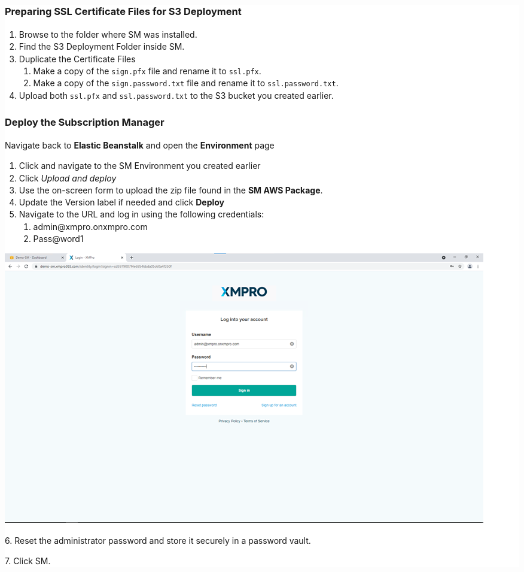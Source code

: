 ### Preparing SSL Certificate Files for S3 Deployment

1. Browse to the folder where SM was installed.
2. Find the S3 Deployment Folder inside SM.
3. Duplicate the Certificate Files
   1. Make a copy of the `sign.pfx` file and rename it to `ssl.pfx`.
   2. Make a copy of the `sign.password.txt` file and rename it to `ssl.password.txt`.
4. Upload both `ssl.pfx` and `ssl.password.txt` to the S3 bucket you created earlier.

### Deploy the Subscription Manager

Navigate back to **Elastic Beanstalk** and open the **Environment** page

1. Click and navigate to the SM Environment you created earlier
2. Click _Upload and deploy_&#x20;
3. Use the on-screen form to upload the zip file found in the **SM AWS Package**.
4. Update the Version label if needed and click **Deploy**
5. Navigate to the URL and log in using the following credentials:
   1. admin@xmpro․onxmpro․com
   2. Pass@word1

![](<../../.gitbook/assets/image (1505).png>)

6\. Reset the administrator password and store it securely in a password vault.

7\. Click SM.
